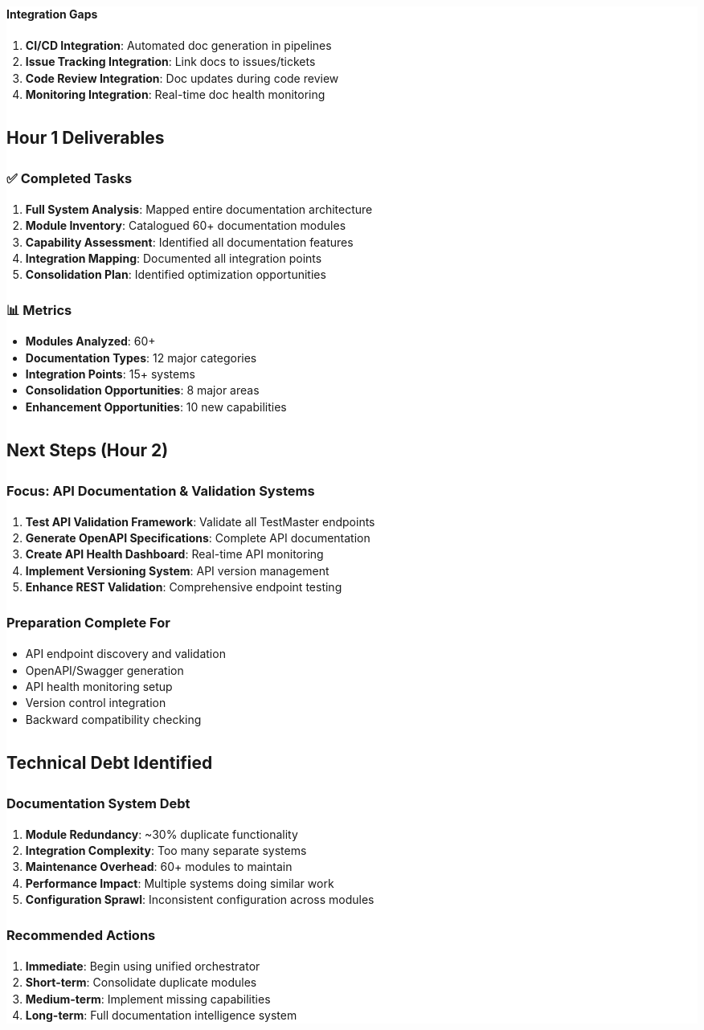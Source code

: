 #### Integration Gaps
1. **CI/CD Integration**: Automated doc generation in pipelines
2. **Issue Tracking Integration**: Link docs to issues/tickets
3. **Code Review Integration**: Doc updates during code review
4. **Monitoring Integration**: Real-time doc health monitoring

## Hour 1 Deliverables

### ✅ Completed Tasks
1. **Full System Analysis**: Mapped entire documentation architecture
2. **Module Inventory**: Catalogued 60+ documentation modules
3. **Capability Assessment**: Identified all documentation features
4. **Integration Mapping**: Documented all integration points
5. **Consolidation Plan**: Identified optimization opportunities

### 📊 Metrics
- **Modules Analyzed**: 60+
- **Documentation Types**: 12 major categories
- **Integration Points**: 15+ systems
- **Consolidation Opportunities**: 8 major areas
- **Enhancement Opportunities**: 10 new capabilities

## Next Steps (Hour 2)

### Focus: API Documentation & Validation Systems
1. **Test API Validation Framework**: Validate all TestMaster endpoints
2. **Generate OpenAPI Specifications**: Complete API documentation
3. **Create API Health Dashboard**: Real-time API monitoring
4. **Implement Versioning System**: API version management
5. **Enhance REST Validation**: Comprehensive endpoint testing

### Preparation Complete For
- API endpoint discovery and validation
- OpenAPI/Swagger generation
- API health monitoring setup
- Version control integration
- Backward compatibility checking

## Technical Debt Identified

### Documentation System Debt
1. **Module Redundancy**: ~30% duplicate functionality
2. **Integration Complexity**: Too many separate systems
3. **Maintenance Overhead**: 60+ modules to maintain
4. **Performance Impact**: Multiple systems doing similar work
5. **Configuration Sprawl**: Inconsistent configuration across modules

### Recommended Actions
1. **Immediate**: Begin using unified orchestrator
2. **Short-term**: Consolidate duplicate modules
3. **Medium-term**: Implement missing capabilities
4. **Long-term**: Full documentation intelligence system
